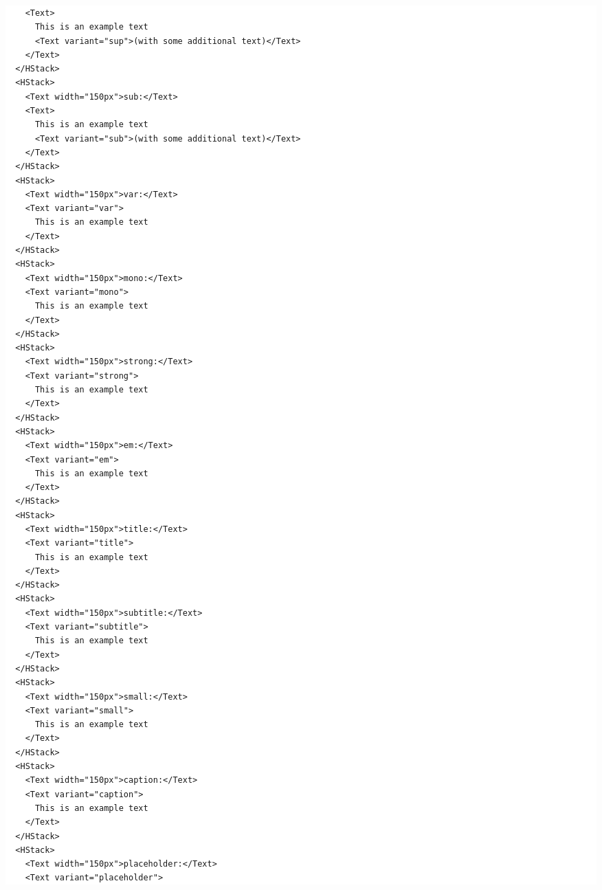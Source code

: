 ```xmlui-pg name="Example: variant"
    <Text>
      This is an example text
      <Text variant="sup">(with some additional text)</Text>
    </Text>
  </HStack>
  <HStack>
    <Text width="150px">sub:</Text>
    <Text>
      This is an example text
      <Text variant="sub">(with some additional text)</Text>
    </Text>
  </HStack>
  <HStack>
    <Text width="150px">var:</Text>
    <Text variant="var">
      This is an example text
    </Text>
  </HStack>
  <HStack>
    <Text width="150px">mono:</Text>
    <Text variant="mono">
      This is an example text
    </Text>
  </HStack>
  <HStack>
    <Text width="150px">strong:</Text>
    <Text variant="strong">
      This is an example text
    </Text>
  </HStack>
  <HStack>
    <Text width="150px">em:</Text>
    <Text variant="em">
      This is an example text
    </Text>
  </HStack>
  <HStack>
    <Text width="150px">title:</Text>
    <Text variant="title">
      This is an example text
    </Text>
  </HStack>
  <HStack>
    <Text width="150px">subtitle:</Text>
    <Text variant="subtitle">
      This is an example text
    </Text>
  </HStack>
  <HStack>
    <Text width="150px">small:</Text>
    <Text variant="small">
      This is an example text
    </Text>
  </HStack>
  <HStack>
    <Text width="150px">caption:</Text>
    <Text variant="caption">
      This is an example text
    </Text>
  </HStack>
  <HStack>
    <Text width="150px">placeholder:</Text>
    <Text variant="placeholder">
```